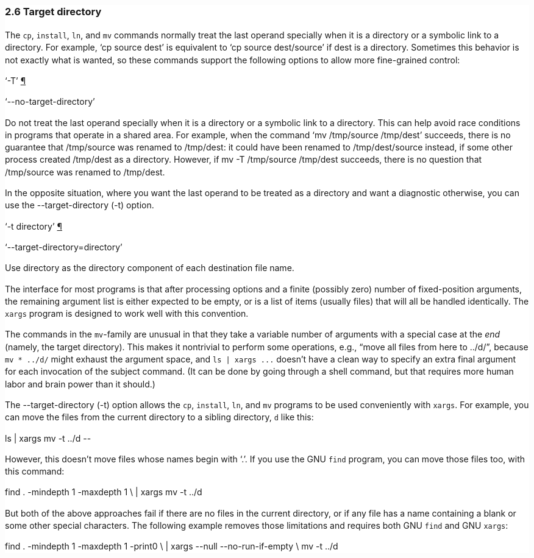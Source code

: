 ### 2.6 Target directory

The `cp`, `install`, `ln`, and `mv` commands normally treat the last operand specially when it is a directory or a symbolic link to a directory. For example, ‘cp source dest’ is equivalent to ‘cp source dest/source’ if dest is a directory. Sometimes this behavior is not exactly what is wanted, so these commands support the following options to allow more fine-grained control:

‘\-T’ [¶](#index-_002d_002dno_002dtarget_002ddirectory)

‘\--no-target-directory’

Do not treat the last operand specially when it is a directory or a symbolic link to a directory. This can help avoid race conditions in programs that operate in a shared area. For example, when the command ‘mv /tmp/source /tmp/dest’ succeeds, there is no guarantee that /tmp/source was renamed to /tmp/dest: it could have been renamed to /tmp/dest/source instead, if some other process created /tmp/dest as a directory. However, if mv -T /tmp/source /tmp/dest succeeds, there is no question that /tmp/source was renamed to /tmp/dest.

In the opposite situation, where you want the last operand to be treated as a directory and want a diagnostic otherwise, you can use the \--target-directory (\-t) option.

‘\-t directory’ [¶](#index-_002d_002dtarget_002ddirectory)

‘\--target-directory=directory’

Use directory as the directory component of each destination file name.

The interface for most programs is that after processing options and a finite (possibly zero) number of fixed-position arguments, the remaining argument list is either expected to be empty, or is a list of items (usually files) that will all be handled identically. The `xargs` program is designed to work well with this convention.

The commands in the `mv`\-family are unusual in that they take a variable number of arguments with a special case at the _end_ (namely, the target directory). This makes it nontrivial to perform some operations, e.g., “move all files from here to ../d/”, because `mv * ../d/` might exhaust the argument space, and `ls | xargs ...` doesn’t have a clean way to specify an extra final argument for each invocation of the subject command. (It can be done by going through a shell command, but that requires more human labor and brain power than it should.)

The \--target-directory (\-t) option allows the `cp`, `install`, `ln`, and `mv` programs to be used conveniently with `xargs`. For example, you can move the files from the current directory to a sibling directory, `d` like this:

ls | xargs mv -t ../d --

However, this doesn’t move files whose names begin with ‘.’. If you use the GNU `find` program, you can move those files too, with this command:

find . -mindepth 1 -maxdepth 1 \\
| xargs mv -t ../d

But both of the above approaches fail if there are no files in the current directory, or if any file has a name containing a blank or some other special characters. The following example removes those limitations and requires both GNU `find` and GNU `xargs`:

find . -mindepth 1 -maxdepth 1 -print0 \\
| xargs --null --no-run-if-empty \\
mv -t ../d
